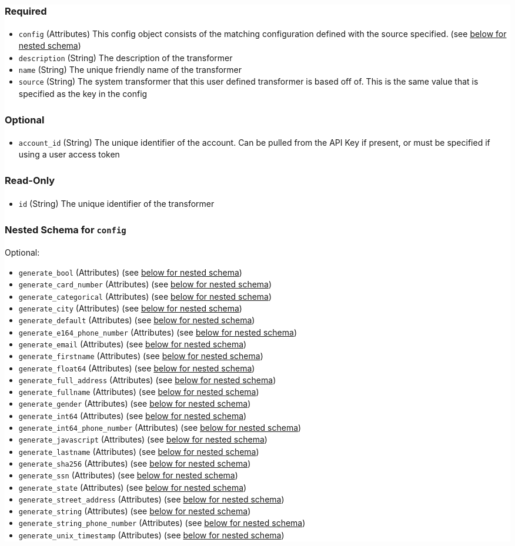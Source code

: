 ### Required

- `config` (Attributes) This config object consists of the matching configuration defined with the source specified. (see [below for nested schema](#nestedatt--config))
- `description` (String) The description of the transformer
- `name` (String) The unique friendly name of the transformer
- `source` (String) The system transformer that this user defined transformer is based off of. This is the same value that is specified as the key in the config

### Optional

- `account_id` (String) The unique identifier of the account. Can be pulled from the API Key if present, or must be specified if using a user access token

### Read-Only

- `id` (String) The unique identifier of the transformer

<a id="nestedatt--config"></a>
### Nested Schema for `config`

Optional:

- `generate_bool` (Attributes) (see [below for nested schema](#nestedatt--config--generate_bool))
- `generate_card_number` (Attributes) (see [below for nested schema](#nestedatt--config--generate_card_number))
- `generate_categorical` (Attributes) (see [below for nested schema](#nestedatt--config--generate_categorical))
- `generate_city` (Attributes) (see [below for nested schema](#nestedatt--config--generate_city))
- `generate_default` (Attributes) (see [below for nested schema](#nestedatt--config--generate_default))
- `generate_e164_phone_number` (Attributes) (see [below for nested schema](#nestedatt--config--generate_e164_phone_number))
- `generate_email` (Attributes) (see [below for nested schema](#nestedatt--config--generate_email))
- `generate_firstname` (Attributes) (see [below for nested schema](#nestedatt--config--generate_firstname))
- `generate_float64` (Attributes) (see [below for nested schema](#nestedatt--config--generate_float64))
- `generate_full_address` (Attributes) (see [below for nested schema](#nestedatt--config--generate_full_address))
- `generate_fullname` (Attributes) (see [below for nested schema](#nestedatt--config--generate_fullname))
- `generate_gender` (Attributes) (see [below for nested schema](#nestedatt--config--generate_gender))
- `generate_int64` (Attributes) (see [below for nested schema](#nestedatt--config--generate_int64))
- `generate_int64_phone_number` (Attributes) (see [below for nested schema](#nestedatt--config--generate_int64_phone_number))
- `generate_javascript` (Attributes) (see [below for nested schema](#nestedatt--config--generate_javascript))
- `generate_lastname` (Attributes) (see [below for nested schema](#nestedatt--config--generate_lastname))
- `generate_sha256` (Attributes) (see [below for nested schema](#nestedatt--config--generate_sha256))
- `generate_ssn` (Attributes) (see [below for nested schema](#nestedatt--config--generate_ssn))
- `generate_state` (Attributes) (see [below for nested schema](#nestedatt--config--generate_state))
- `generate_street_address` (Attributes) (see [below for nested schema](#nestedatt--config--generate_street_address))
- `generate_string` (Attributes) (see [below for nested schema](#nestedatt--config--generate_string))
- `generate_string_phone_number` (Attributes) (see [below for nested schema](#nestedatt--config--generate_string_phone_number))
- `generate_unix_timestamp` (Attributes) (see [below for nested schema](#nestedatt--config--generate_unix_timestamp))